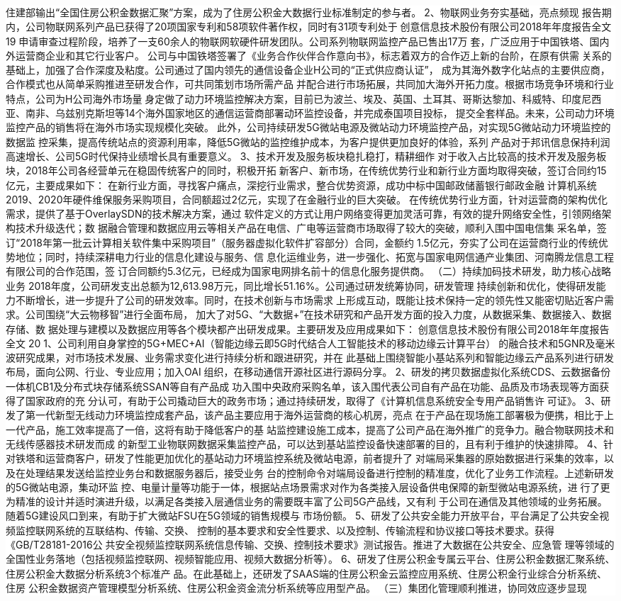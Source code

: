 住建部输出“全国住房公积金数据汇聚”方案，成为了住房公积金大数据行业标准制定的参与者。
2、物联网业务夯实基础，亮点频现
报告期内，公司物联网系列产品已获得了20项国家专利和58项软件著作权，同时有31项专利处于
创意信息技术股份有限公司2018年年度报告全文
19
申请审查过程阶段，培养了一支60余人的物联网软硬件研发团队。公司系列物联网监控产品已售出17万
套，广泛应用于中国铁塔、国内外运营商企业和其它行业客户。
公司与中国铁塔签署了《业务合作伙伴合作意向书》，标志着双方的合作迈上新的台阶，在原有供需
关系的基础上，加强了合作深度及粘度。公司通过了国内领先的通信设备企业H公司的“正式供应商认证”，
成为其海外数字化站点的主要供应商，合作模式也从简单采购推进至研发合作，可共同策划市场所需产品
并配合进行市场拓展，共同加大海外开拓力度。根据市场竞争环境和行业特点，公司为H公司海外市场量
身定做了动力环境监控解决方案，目前已为波兰、埃及、英国、土耳其、哥斯达黎加、科威特、印度尼西
亚、南非、乌兹别克斯坦等14个海外国家地区的通信运营商部署动环监控设备，并完成泰国项目投标，
提交全套样品。未来，公司动力环境监控产品的销售将在海外市场实现规模化突破。
此外，公司持续研发5G微站电源及微站动力环境监控产品，对实现5G微站动力环境监控的数据监
控采集，提高传统站点的资源利用率，降低5G微站的监控维护成本，为客户提供更加良好的体验，系列
产品对于邦讯信息保持利润高速增长、公司5G时代保持业绩增长具有重要意义。
3、技术开发及服务板块稳扎稳打，精耕细作
对于收入占比较高的技术开发及服务板块，2018年公司各经营单元在稳固传统客户的同时，积极开拓
新客户、新市场，在传统优势行业和新行业方面均取得突破，签订合同约15亿元，主要成果如下：
在新行业方面，寻找客户痛点，深挖行业需求，整合优势资源，成功中标中国邮政储蓄银行邮政金融
计算机系统2019、2020年硬件维保服务采购项目，合同额超过2亿元，实现了在金融行业的巨大突破。
在传统优势行业方面，针对运营商的架构优化需求，提供了基于OverlaySDN的技术解决方案，通过
软件定义的方式让用户网络变得更加灵活可靠，有效的提升网络安全性，引领网络架构技术升级迭代；数
据融合管理和数据应用云等相关产品在电信、广电等运营商市场取得了较大的突破，顺利入围中国电信集
采名单，签订“2018年第一批云计算相关软件集中采购项目”（服务器虚拟化软件扩容部分）合同，金额约
1.5亿元，夯实了公司在运营商行业的传统优势地位；同时，持续深耕电力行业的信息化建设与服务、信
息化运维业务，进一步强化、拓宽与国家电网信通产业集团、河南腾龙信息工程有限公司的合作范围，签
订合同额约5.3亿元，已经成为国家电网排名前十的信息化服务提供商。
（二）持续加码技术研发，助力核心战略业务
2018年度，公司研发支出总额为12,613.98万元，同比增长51.16%。公司通过研发统筹协同，研发管理
持续创新和优化，使得研发能力不断增长，进一步提升了公司的研发效率。同时，在技术创新与市场需求
上形成互动，既能让技术保持一定的领先性又能密切贴近客户需求。公司围绕“大云物移智”进行全面布局，
加大了对5G、“大数据+”在技术研究和产品开发方面的投入力度，从数据采集、数据接入、数据存储、数
据处理与建模以及数据应用等各个模块都产出研发成果。主要研发及应用成果如下：
创意信息技术股份有限公司2018年年度报告全文
20
1、公司利用自身掌控的5G+MEC+AI（智能边缘云即5G时代结合人工智能技术的移动边缘云计算平台）
的融合技术和5GNR及毫米波研究成果，对市场技术发展、业务需求变化进行持续分析和跟进研究，并在
此基础上围绕智能小基站系列和智能边缘云产品系列进行研发布局，面向公网、行业、专业应用；加入OAI
组织，在移动通信开源社区进行源码分享。
2、研发的拷贝数据虚拟化系统CDS、云数据备份一体机CB1及分布式块存储系统SSAN等自有产品成
功入围中央政府采购名单，该入围代表公司自有产品在功能、品质及市场表现等方面获得了国家政府的充
分认可，有助于公司撬动巨大的政务市场；通过持续研发，取得了《计算机信息系统安全专用产品销售许
可证》。
3、研发了第一代新型无线动力环境监控成套产品，该产品主要应用于海外运营商的核心机房，亮点
在于产品在现场施工部署极为便携，相比于上一代产品，施工效率提高了一倍，这将有助于降低客户的基
站监控建设施工成本，提高了公司产品在海外推广的竞争力。融合物联网技术和无线传感器技术研发而成
的新型工业物联网数据采集监控产品，可以达到基站监控设备快速部署的目的，且有利于维护的快速排障。
4、针对铁塔和运营商客户，研发了性能更加优化的基站动力环境监控系统及微站电源，前者提升了
对端局采集器的原始数据进行采集的效率，以及在处理结果发送给监控业务台和数据服务器后，接受业务
台的控制命令对端局设备进行控制的精准度，优化了业务工作流程。上述新研发的5G微站电源，集动环监
控、电量计量等功能于一体，根据站点场景需求对作为各类接入层设备供电保障的新型微站电源系统，进
行了更为精准的设计并适时演进升级，以满足各类接入层通信业务的需要既丰富了公司5G产品线，又有利
于公司在通信及其他领域的业务拓展。随着5G建设风口到来，有助于扩大微站FSU在5G领域的销售规模与
市场份额。
5、研发了公共安全能力开放平台，平台满足了公共安全视频监控联网系统的互联结构、传输、交换、
控制的基本要求和安全性要求、以及控制、传输流程和协议接口等技术要求。获得《GB/T28181-2016公
共安全视频监控联网系统信息传输、交换、控制技术要求》测试报告。推进了大数据在公共安全、应急管
理等领域的全国性业务落地（包括视频监控联网、视频智能应用、视频大数据分析等）。
6、研发了住房公积金专属云平台、住房公积金数据汇聚系统、住房公积金大数据分析系统3个标准产
品。在此基础上，还研发了SAAS端的住房公积金云监控应用系统、住房公积金行业综合分析系统、住房
公积金数据资产管理模型分析系统、住房公积金资金流分析系统等应用型产品。
（三）集团化管理顺利推进，协同效应逐步显现